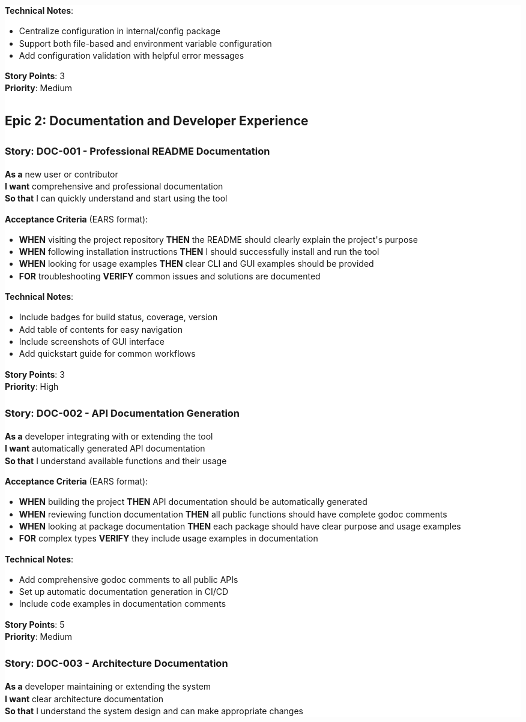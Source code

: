 **Technical Notes**:
- Centralize configuration in internal/config package
- Support both file-based and environment variable configuration
- Add configuration validation with helpful error messages

**Story Points**: 3  
**Priority**: Medium

## Epic 2: Documentation and Developer Experience

### Story: DOC-001 - Professional README Documentation
**As a** new user or contributor  
**I want** comprehensive and professional documentation  
**So that** I can quickly understand and start using the tool

**Acceptance Criteria** (EARS format):
- **WHEN** visiting the project repository **THEN** the README should clearly explain the project's purpose
- **WHEN** following installation instructions **THEN** I should successfully install and run the tool
- **WHEN** looking for usage examples **THEN** clear CLI and GUI examples should be provided
- **FOR** troubleshooting **VERIFY** common issues and solutions are documented

**Technical Notes**:
- Include badges for build status, coverage, version
- Add table of contents for easy navigation
- Include screenshots of GUI interface
- Add quickstart guide for common workflows

**Story Points**: 3  
**Priority**: High

### Story: DOC-002 - API Documentation Generation
**As a** developer integrating with or extending the tool  
**I want** automatically generated API documentation  
**So that** I understand available functions and their usage

**Acceptance Criteria** (EARS format):
- **WHEN** building the project **THEN** API documentation should be automatically generated
- **WHEN** reviewing function documentation **THEN** all public functions should have complete godoc comments
- **WHEN** looking at package documentation **THEN** each package should have clear purpose and usage examples
- **FOR** complex types **VERIFY** they include usage examples in documentation

**Technical Notes**:
- Add comprehensive godoc comments to all public APIs
- Set up automatic documentation generation in CI/CD
- Include code examples in documentation comments

**Story Points**: 5  
**Priority**: Medium

### Story: DOC-003 - Architecture Documentation
**As a** developer maintaining or extending the system  
**I want** clear architecture documentation  
**So that** I understand the system design and can make appropriate changes
